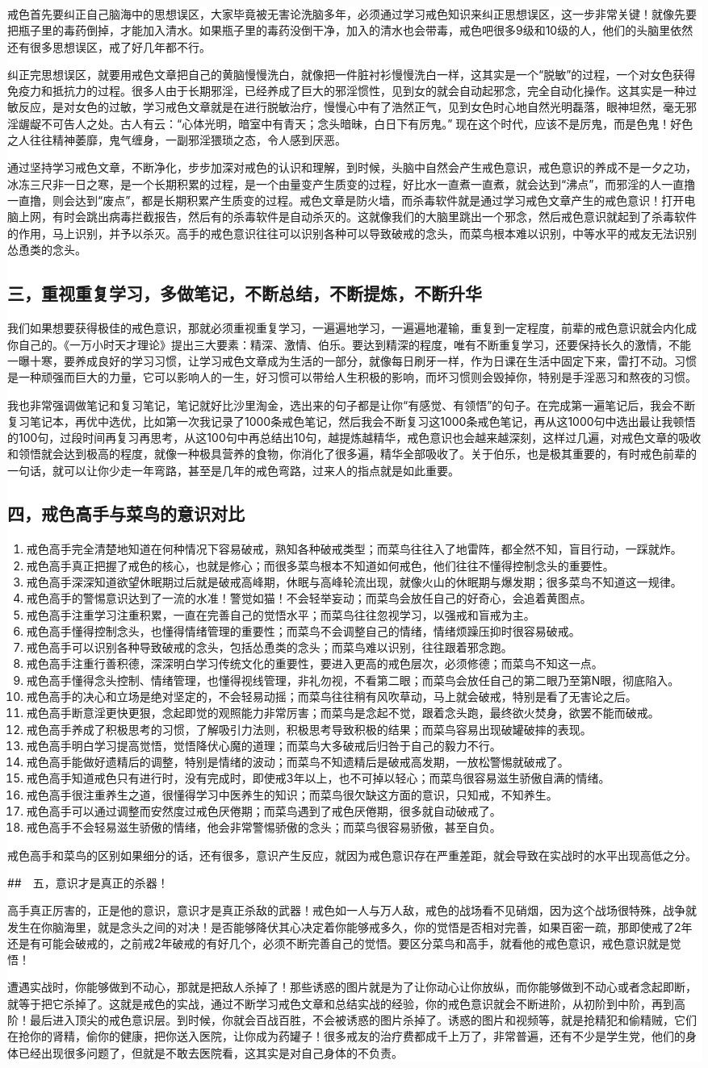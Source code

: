 戒色首先要纠正自己脑海中的思想误区，大家毕竟被无害论洗脑多年，必须通过学习戒色知识来纠正思想误区，这一步非常关键！就像先要把瓶子里的毒药倒掉，才能加入清水。如果瓶子里的毒药没倒干净，加入的清水也会带毒，戒色吧很多9级和10级的人，他们的头脑里依然还有很多思想误区，戒了好几年都不行。
 
纠正完思想误区，就要用戒色文章把自己的黄脑慢慢洗白，就像把一件脏衬衫慢慢洗白一样，这其实是一个“脱敏”的过程，一个对女色获得免疫力和抵抗力的过程。很多人由于长期邪淫，已经养成了巨大的邪淫惯性，见到女的就会自动起邪念，完全自动化操作。这其实是一种过敏反应，是对女色的过敏，学习戒色文章就是在进行脱敏治疗，慢慢心中有了浩然正气，见到女色时心地自然光明磊落，眼神坦然，毫无邪淫龌龊不可告人之处。古人有云：“心体光明，暗室中有青天；念头暗昧，白日下有厉鬼。” 现在这个时代，应该不是厉鬼，而是色鬼！好色之人往往精神萎靡，鬼气缠身，一副邪淫猥琐之态，令人感到厌恶。
 
通过坚持学习戒色文章，不断净化，步步加深对戒色的认识和理解，到时候，头脑中自然会产生戒色意识，戒色意识的养成不是一夕之功，冰冻三尺非一日之寒，是一个长期积累的过程，是一个由量变产生质变的过程，好比水一直煮一直煮，就会达到“沸点”，而邪淫的人一直撸一直撸，则会达到“废点”，都是长期积累产生质变的过程。戒色文章是防火墙，而杀毒软件就是通过学习戒色文章产生的戒色意识！打开电脑上网，有时会跳出病毒拦截报告，然后有的杀毒软件是自动杀灭的。这就像我们的大脑里跳出一个邪念，然后戒色意识就起到了杀毒软件的作用，马上识别，并予以杀灭。高手的戒色意识往往可以识别各种可以导致破戒的念头，而菜鸟根本难以识别，中等水平的戒友无法识别怂恿类的念头。
 
 
## 三，重视重复学习，多做笔记，不断总结，不断提炼，不断升华
 
我们如果想要获得极佳的戒色意识，那就必须重视重复学习，一遍遍地学习，一遍遍地灌输，重复到一定程度，前辈的戒色意识就会内化成你自己的。《一万小时天才理论》提出三大要素：精深、激情、伯乐。要达到精深的程度，唯有不断重复学习，还要保持长久的激情，不能一曝十寒，要养成良好的学习习惯，让学习戒色文章成为生活的一部分，就像每日刷牙一样，作为日课在生活中固定下来，雷打不动。习惯是一种顽强而巨大的力量，它可以影响人的一生，好习惯可以带给人生积极的影响，而坏习惯则会毁掉你，特别是手淫恶习和熬夜的习惯。
 
我也非常强调做笔记和复习笔记，笔记就好比沙里淘金，选出来的句子都是让你“有感觉、有领悟”的句子。在完成第一遍笔记后，我会不断复习笔记本，再优中选优，比如第一次我记录了1000条戒色笔记，然后我会不断复习这1000条戒色笔记，再从这1000句中选出最让我顿悟的100句，过段时间再复习再思考，从这100句中再总结出10句，越提炼越精华，戒色意识也会越来越深刻，这样过几遍，对戒色文章的吸收和领悟就会达到极高的程度，就像一种极具营养的食物，你消化了很多遍，精华全部吸收了。关于伯乐，也是极其重要的，有时戒色前辈的一句话，就可以让你少走一年弯路，甚至是几年的戒色弯路，过来人的指点就是如此重要。
 
## 四，戒色高手与菜鸟的意识对比
 
1. 戒色高手完全清楚地知道在何种情况下容易破戒，熟知各种破戒类型；而菜鸟往往入了地雷阵，都全然不知，盲目行动，一踩就炸。
2. 戒色高手真正把握了戒色的核心，也就是修心；而很多菜鸟根本不知道如何戒色，他们往往不懂得控制念头的重要性。
3. 戒色高手深深知道欲望休眠期过后就是破戒高峰期，休眠与高峰轮流出现，就像火山的休眠期与爆发期；很多菜鸟不知道这一规律。
4. 戒色高手的警惕意识达到了一流的水准！警觉如猫！不会轻举妄动；而菜鸟会放任自己的好奇心，会追着黄图点。
5. 戒色高手注重学习注重积累，一直在完善自己的觉悟水平；而菜鸟往往忽视学习，以强戒和盲戒为主。
6. 戒色高手懂得控制念头，也懂得情绪管理的重要性；而菜鸟不会调整自己的情绪，情绪烦躁压抑时很容易破戒。
7. 戒色高手可以识别各种导致破戒的念头，包括怂恿类的念头；而菜鸟难以识别，往往跟着邪念跑。
8. 戒色高手注重行善积德，深深明白学习传统文化的重要性，要进入更高的戒色层次，必须修德；而菜鸟不知这一点。
9. 戒色高手懂得念头控制、情绪管理，也懂得视线管理，非礼勿视，不看第二眼；而菜鸟会放任自己的第二眼乃至第N眼，彻底陷入。
10. 戒色高手的决心和立场是绝对坚定的，不会轻易动摇；而菜鸟往往稍有风吹草动，马上就会破戒，特别是看了无害论之后。
11. 戒色高手断意淫更快更狠，念起即觉的观照能力非常厉害；而菜鸟是念起不觉，跟着念头跑，最终欲火焚身，欲罢不能而破戒。
12. 戒色高手养成了积极思考的习惯，了解吸引力法则，积极思考导致积极的结果；而菜鸟容易出现破罐破摔的表现。
13. 戒色高手明白学习提高觉悟，觉悟降伏心魔的道理；而菜鸟大多破戒后归咎于自己的毅力不行。
14. 戒色高手能做好遗精后的调整，特别是情绪的波动；而菜鸟不知遗精后是破戒高发期，一放松警惕就破戒了。
15. 戒色高手知道戒色只有进行时，没有完成时，即使戒3年以上，也不可掉以轻心；而菜鸟很容易滋生骄傲自满的情绪。
16. 戒色高手很注重养生之道，很懂得学习中医养生的知识；而菜鸟很欠缺这方面的意识，只知戒，不知养生。
17. 戒色高手可以通过调整而安然度过戒色厌倦期；而菜鸟遇到了戒色厌倦期，很多就自动破戒了。
18. 戒色高手不会轻易滋生骄傲的情绪，他会非常警惕骄傲的念头；而菜鸟很容易骄傲，甚至自负。
 
戒色高手和菜鸟的区别如果细分的话，还有很多，意识产生反应，就因为戒色意识存在严重差距，就会导致在实战时的水平出现高低之分。
 
##　五，意识才是真正的杀器！
 
高手真正厉害的，正是他的意识，意识才是真正杀敌的武器！戒色如一人与万人敌，戒色的战场看不见硝烟，因为这个战场很特殊，战争就发生在你脑海里，就是念头之间的对决！是否能够降伏其心决定着你能够戒多久，你的觉悟是否相对完善，如果百密一疏，那即使戒了2年还是有可能会破戒的，之前戒2年破戒的有好几个，必须不断完善自己的觉悟。要区分菜鸟和高手，就看他的戒色意识，戒色意识就是觉悟！
 
遭遇实战时，你能够做到不动心，那就是把敌人杀掉了！那些诱惑的图片就是为了让你动心让你放纵，而你能够做到不动心或者念起即断，就等于把它杀掉了。这就是戒色的实战，通过不断学习戒色文章和总结实战的经验，你的戒色意识就会不断进阶，从初阶到中阶，再到高阶！最后进入顶尖的戒色意识层。到时候，你就会百战百胜，不会被诱惑的图片杀掉了。诱惑的图片和视频等，就是抢精犯和偷精贼，它们在抢你的肾精，偷你的健康，把你送入医院，让你成为药罐子！很多戒友的治疗费都成千上万了，非常普遍，还有不少是学生党，他们的身体已经出现很多问题了，但就是不敢去医院看，这其实是对自己身体的不负责。
 